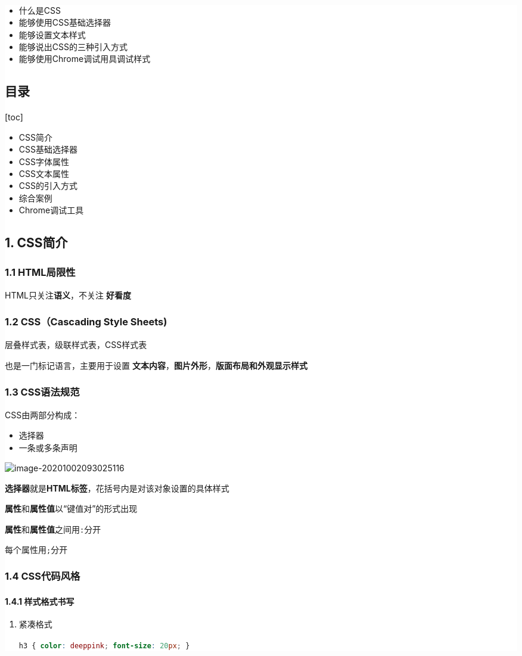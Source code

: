 - 什么是CSS
- 能够使用CSS基础选择器
- 能够设置文本样式
- 能够说出CSS的三种引入方式
- 能够使用Chrome调试用具调试样式

## 目录

[toc]

- CSS简介
- CSS基础选择器
- CSS字体属性
- CSS文本属性
- CSS的引入方式
- 综合案例
- Chrome调试工具

## 1. CSS简介

### 1.1 HTML局限性

HTML只关注**语义**，不关注 **好看度**

### 1.2 CSS（Cascading Style Sheets)

层叠样式表，级联样式表，CSS样式表

也是一门标记语言，主要用于设置 **文本内容**，**图片外形**，**版面布局和外观显示样式**

### 1.3 CSS语法规范

CSS由两部分构成：

- 选择器
- 一条或多条声明

![image-20201002093025116](C:\Users\DAN\AppData\Roaming\Typora\typora-user-images\image-20201002093025116.png)

**选择器**就是**HTML标签**，花括号内是对该对象设置的具体样式

**属性**和**属性值**以“键值对”的形式出现

**属性**和**属性值**之间用`:`分开

每个属性用`;`分开

### 1.4 CSS代码风格

#### 1.4.1 样式格式书写

1. 紧凑格式

   ```css
   h3 { color: deeppink; font-size: 20px; }
   ```
